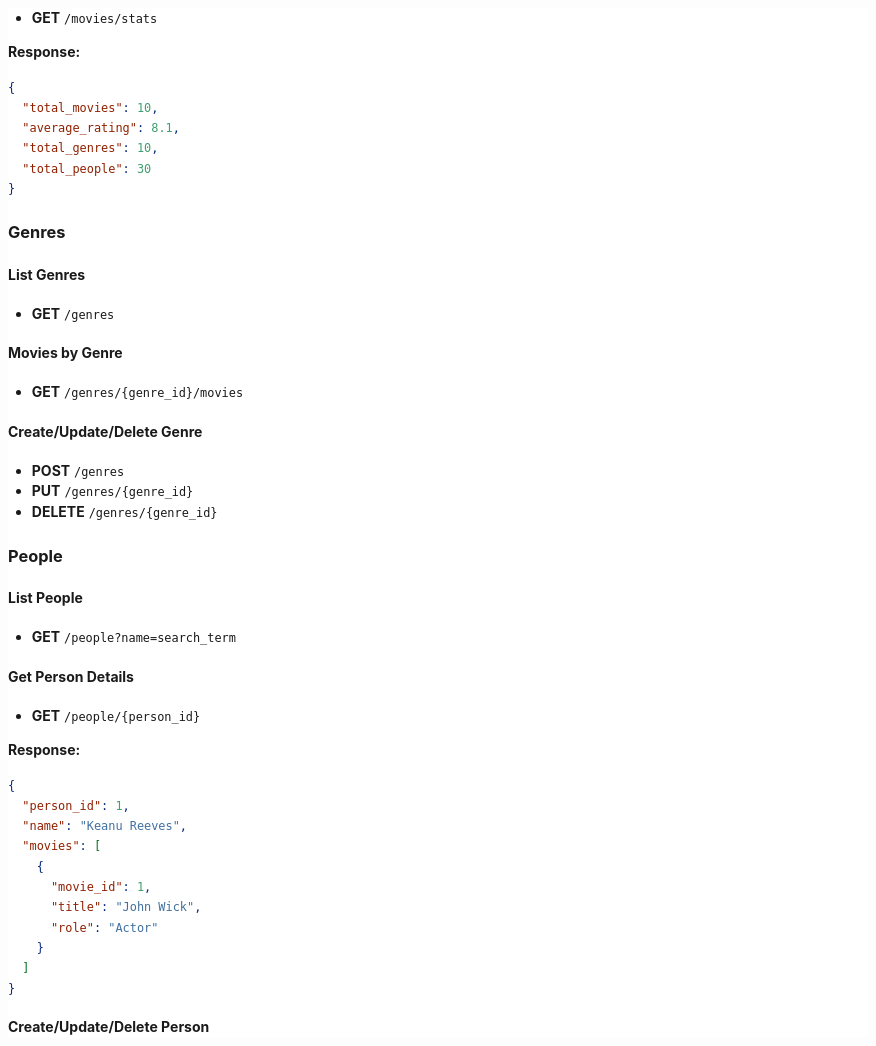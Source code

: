 - **GET** `/movies/stats`

**Response:**

```json
{
  "total_movies": 10,
  "average_rating": 8.1,
  "total_genres": 10,
  "total_people": 30
}
```

### Genres

#### List Genres

- **GET** `/genres`

#### Movies by Genre

- **GET** `/genres/{genre_id}/movies`

#### Create/Update/Delete Genre

- **POST** `/genres`
- **PUT** `/genres/{genre_id}`
- **DELETE** `/genres/{genre_id}`

### People

#### List People

- **GET** `/people?name=search_term`

#### Get Person Details

- **GET** `/people/{person_id}`

**Response:**

```json
{
  "person_id": 1,
  "name": "Keanu Reeves",
  "movies": [
    {
      "movie_id": 1,
      "title": "John Wick",
      "role": "Actor"
    }
  ]
}
```

#### Create/Update/Delete Person

